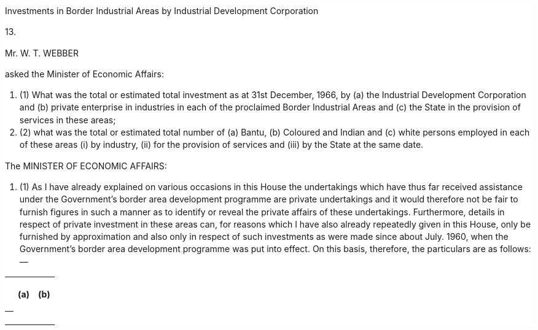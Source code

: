 </answer>

</writtenStatements>

<writtenStatements>

<heading>Investments in Border Industrial Areas by Industrial Development Corporation</heading>

<question by="#webber" to="#minister_of_economic_affairs">

<num>13.</num>

<from>Mr. W. T. WEBBER</from>

<p>asked the Minister of Economic Affairs:</p>

<ol>

<li>(1) What was the total or estimated total investment as at 31st December, 1966, by (a) the Industrial Development Corporation and (b) private enterprise in industries in each of the proclaimed Border Industrial Areas and (c) the State in the provision of services in these areas;</li>

<li>(2) what was the total or estimated total number of (a) Bantu, (b) Coloured and Indian and (c) white persons employed in each of these areas (i) by industry, (ii) for the provision of services and (iii) by the State at the same date.</li>

</ol>

</question>

<answer by="#minister_of_economic_affairs" to="#webber">

<from>The MINISTER OF ECONOMIC AFFAIRS:</from>

<ol>

<li>(1) As I have already explained on various occasions in this House the undertakings which have thus far received assistance under the Government&#x2019;s border area development programme are private undertakings and it would therefore not be fair to furnish figures in such a manner as to identify or reveal the private affairs of these undertakings. Furthermore, details in respect of private investment in these areas can, for reasons which I have also already repeatedly given in this House, only be furnished by approximation and also only in respect of such investments as were made since about July. 1960, when the Government&#x2019;s border area development programme was put into effect. On this basis, therefore, the particulars are as follows: &#x2014;</li>

</ol>

<table>

<tr>

<th><p></p></th>

<th><p>(a)</p></th>

<th><p>(b)</p></th>

</tr>

<tr>

<th><p></p></th>
